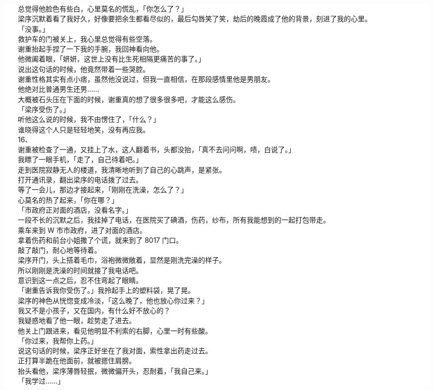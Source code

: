 &emsp;&emsp;总觉得他脸色有些白，心里莫名的慌乱，「你怎么了？」  
&emsp;&emsp;梁序沉默着看了我好久，好像要把余生都看尽似的，最后勾唇笑了笑，劫后的晚霞成了他的背景，刻进了我的心里。  
&emsp;&emsp;「没事。」  
&emsp;&emsp;救护车的门被关上，我心里总觉得有些空落。  
&emsp;&emsp;谢重抬起手捏了一下我的手腕，我回神看向他。  
&emsp;&emsp;他微阖着眼，「妍妍，这世上没有比生死相隔更痛苦的事了。」  
&emsp;&emsp;说出这句话的时候，他竟然带着一些哭腔。  
&emsp;&emsp;谢重性格其实有点小痞，虽然他没说过，但我一直相信，在那段感情里他是男朋友。  
&emsp;&emsp;他绝对比普通男生还男……  
&emsp;&emsp;大概被石头压在下面的时候，谢重真的想了很多很多吧，才能这么感伤。  
&emsp;&emsp;「梁序受伤了。」  
&emsp;&emsp;听他这么说的时候，我不由愣住了，「什么？」  
&emsp;&emsp;谁晓得这个人只是轻轻地笑，没有再应我。  
&emsp;&emsp;16、  
&emsp;&emsp;谢重被检查了一通，又挂上了水，这人翻着书，头都没抬，「真不去问问啊，啧，白说了。」  
&emsp;&emsp;我瞟了一眼手机，「走了，自己待着吧。」  
&emsp;&emsp;走到医院寂静无人的楼道，我清晰地听到了自己的心跳声，是紧张。  
&emsp;&emsp;打开通讯录，翻出梁序的电话拨了过去。  
&emsp;&emsp;等了一会儿，那边才接起来，「刚刚在洗澡，怎么了？」  
&emsp;&emsp;心莫名的热了起来，「你在哪？」  
&emsp;&emsp;「市政府正对面的酒店，没看名字。」  
&emsp;&emsp;一段不长的沉默之后，我挂掉了电话，在医院买了碘酒，伤药，纱布，所有我能想到的一起打包带走。  
&emsp;&emsp;乘车来到 W 市市政府，进了对面的酒店。  
&emsp;&emsp;拿着伤药和前台小姐撒了个谎，就来到了 8017 门口。  
&emsp;&emsp;敲了敲门，耐心地等待着。  
&emsp;&emsp;梁序开门，头上搭着毛巾，浴袍微微敞着，显然是刚洗完澡的样子。  
&emsp;&emsp;所以刚刚是洗澡的时间就接了我电话吧。  
&emsp;&emsp;意识到这一点之后，忍不住弯起了眼睛。  
&emsp;&emsp;「谢重告诉我你受伤了。」我拎起手上的塑料袋，晃了晃。  
&emsp;&emsp;梁序的神色从恍惚变成冷淡，「这么晚了，他也放心你过来？」  
&emsp;&emsp;我又不是小孩子，又在国内，有什么好不放心的？  
&emsp;&emsp;我疑惑地看了他一眼，趁势走了进去。  
&emsp;&emsp;他关上门跟进来，看见他明显不利索的右脚，心里一时有些酸。  
&emsp;&emsp;「你过来，我帮你上药。」  
&emsp;&emsp;说这句话的时候，梁序正好坐在了我对面，索性拿出药走过去。  
&emsp;&emsp;正打算半跪在他面前，就被摁住肩膀。  
&emsp;&emsp;抬头看他，梁序薄唇轻抿，微微偏开头，忍耐着，「我自己来。」  
&emsp;&emsp;「我学过……」  
